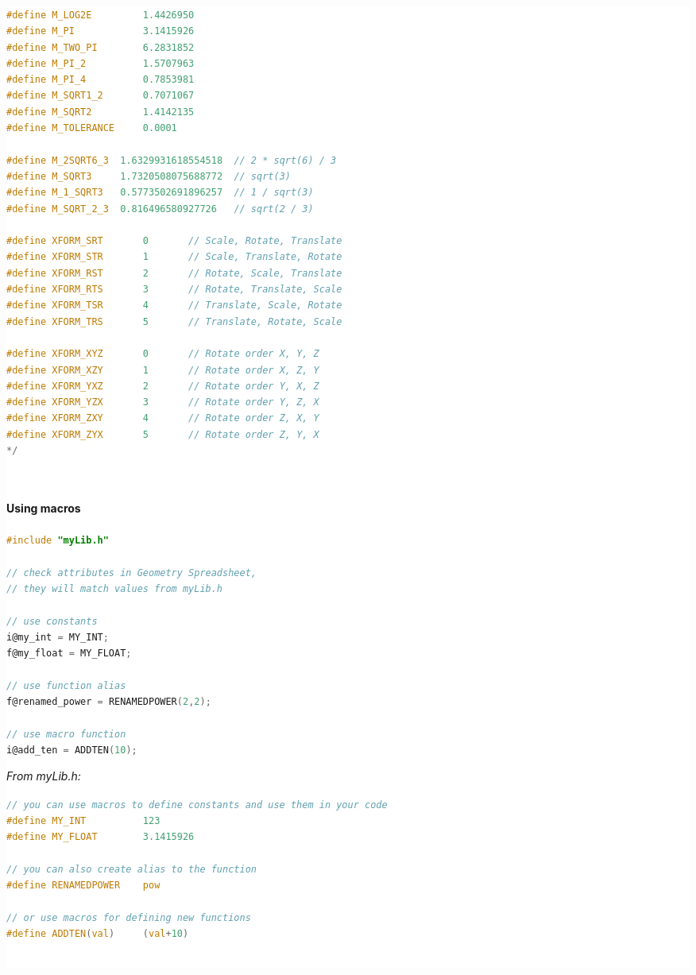```C
#define M_LOG2E         1.4426950
#define M_PI            3.1415926
#define M_TWO_PI        6.2831852
#define M_PI_2          1.5707963
#define M_PI_4          0.7853981
#define M_SQRT1_2       0.7071067
#define M_SQRT2         1.4142135
#define M_TOLERANCE     0.0001

#define M_2SQRT6_3  1.6329931618554518  // 2 * sqrt(6) / 3
#define M_SQRT3     1.7320508075688772  // sqrt(3)
#define M_1_SQRT3   0.5773502691896257  // 1 / sqrt(3)
#define M_SQRT_2_3  0.816496580927726   // sqrt(2 / 3)

#define XFORM_SRT       0       // Scale, Rotate, Translate
#define XFORM_STR       1       // Scale, Translate, Rotate
#define XFORM_RST       2       // Rotate, Scale, Translate
#define XFORM_RTS       3       // Rotate, Translate, Scale
#define XFORM_TSR       4       // Translate, Scale, Rotate
#define XFORM_TRS       5       // Translate, Rotate, Scale

#define XFORM_XYZ       0       // Rotate order X, Y, Z
#define XFORM_XZY       1       // Rotate order X, Z, Y
#define XFORM_YXZ       2       // Rotate order Y, X, Z
#define XFORM_YZX       3       // Rotate order Y, Z, X
#define XFORM_ZXY       4       // Rotate order Z, X, Y
#define XFORM_ZYX       5       // Rotate order Z, Y, X
*/
```
<br>

#### Using macros
```C
#include "myLib.h"

// check attributes in Geometry Spreadsheet, 
// they will match values from myLib.h

// use constants
i@my_int = MY_INT;
f@my_float = MY_FLOAT;

// use function alias
f@renamed_power = RENAMEDPOWER(2,2);

// use macro function
i@add_ten = ADDTEN(10);
```
*From myLib.h:*
```C
// you can use macros to define constants and use them in your code
#define MY_INT			123
#define MY_FLOAT		3.1415926

// you can also create alias to the function
#define RENAMEDPOWER	pow

// or use macros for defining new functions
#define ADDTEN(val)	 	(val+10)
```
<br>
